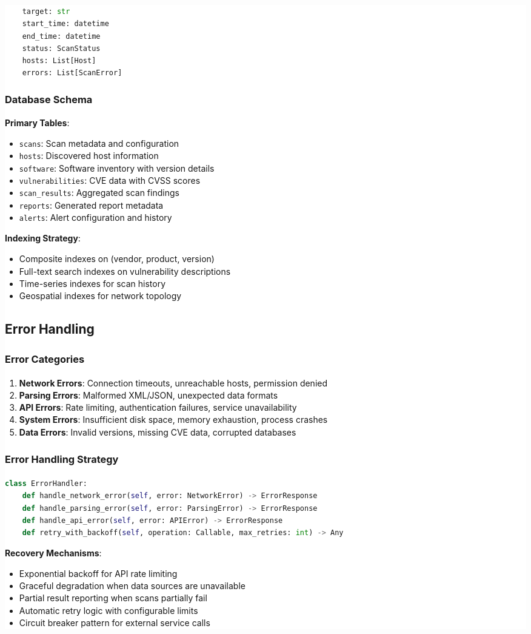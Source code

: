 ```python
    target: str
    start_time: datetime
    end_time: datetime
    status: ScanStatus
    hosts: List[Host]
    errors: List[ScanError]
```

### Database Schema

**Primary Tables**:
- `scans`: Scan metadata and configuration
- `hosts`: Discovered host information
- `software`: Software inventory with version details
- `vulnerabilities`: CVE data with CVSS scores
- `scan_results`: Aggregated scan findings
- `reports`: Generated report metadata
- `alerts`: Alert configuration and history

**Indexing Strategy**:
- Composite indexes on (vendor, product, version)
- Full-text search indexes on vulnerability descriptions
- Time-series indexes for scan history
- Geospatial indexes for network topology

## Error Handling

### Error Categories

1. **Network Errors**: Connection timeouts, unreachable hosts, permission denied
2. **Parsing Errors**: Malformed XML/JSON, unexpected data formats
3. **API Errors**: Rate limiting, authentication failures, service unavailability
4. **System Errors**: Insufficient disk space, memory exhaustion, process crashes
5. **Data Errors**: Invalid versions, missing CVE data, corrupted databases

### Error Handling Strategy

```python
class ErrorHandler:
    def handle_network_error(self, error: NetworkError) -> ErrorResponse
    def handle_parsing_error(self, error: ParsingError) -> ErrorResponse
    def handle_api_error(self, error: APIError) -> ErrorResponse
    def retry_with_backoff(self, operation: Callable, max_retries: int) -> Any
```

**Recovery Mechanisms**:
- Exponential backoff for API rate limiting
- Graceful degradation when data sources are unavailable
- Partial result reporting when scans partially fail
- Automatic retry logic with configurable limits
- Circuit breaker pattern for external service calls
